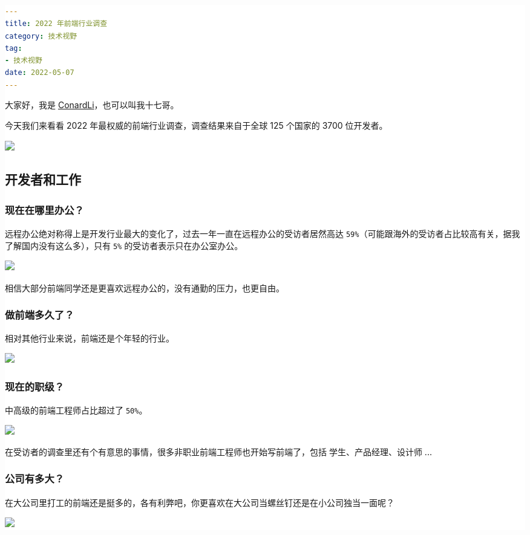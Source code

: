```yaml
---
title: 2022 年前端行业调查
category: 技术视野
tag: 
- 技术视野
date: 2022-05-07
---
```


大家好，我是 [ConardLi](https://mp.weixin.qq.com/s?__biz=Mzk0MDMwMzQyOA==&mid=2247493407&idx=1&sn=41b8782a3bdc75b211206b06e1929a58&chksm=c2e11234f5969b22a0d7fd50ec32be9df13e2caeef186b30b5d653836b0725def8ccd58a56cf#rd)，也可以叫我十七哥。




今天我们来看看 2022 年最权威的前端行业调查，调查结果来自于全球 125 个国家的 3700 位开发者。


![](https://p3-juejin.byteimg.com/tos-cn-i-k3u1fbpfcp/609beea34b9445428996f6eae0fc9835~tplv-k3u1fbpfcp-zoom-1.image)


## 开发者和工作

### 现在在哪里办公？

远程办公绝对称得上是开发行业最大的变化了，过去一年一直在远程办公的受访者居然高达 `59%`（可能跟海外的受访者占比较高有关，据我了解国内没有这么多），只有 `5%` 的受访者表示只在办公室办公。

![](https://p3-juejin.byteimg.com/tos-cn-i-k3u1fbpfcp/bd09c9d6214e416b8aae87c85925b714~tplv-k3u1fbpfcp-zoom-1.image)

相信大部分前端同学还是更喜欢远程办公的，没有通勤的压力，也更自由。


### 做前端多久了？

相对其他行业来说，前端还是个年轻的行业。

![](https://p3-juejin.byteimg.com/tos-cn-i-k3u1fbpfcp/8e4f57f5209140c1a2c0c4fb661b2409~tplv-k3u1fbpfcp-zoom-1.image)

### 现在的职级？

中高级的前端工程师占比超过了 `50%`。

![](https://p3-juejin.byteimg.com/tos-cn-i-k3u1fbpfcp/3bb8f48f9b11455881aabfa1eea66345~tplv-k3u1fbpfcp-zoom-1.image)

在受访者的调查里还有个有意思的事情，很多非职业前端工程师也开始写前端了，包括 学生、产品经理、设计师 ...


### 公司有多大？

在大公司里打工的前端还是挺多的，各有利弊吧，你更喜欢在大公司当螺丝钉还是在小公司独当一面呢？

![](https://p3-juejin.byteimg.com/tos-cn-i-k3u1fbpfcp/70dc4dad8f5b49ec8fed0a9e2987fe00~tplv-k3u1fbpfcp-zoom-1.image)

